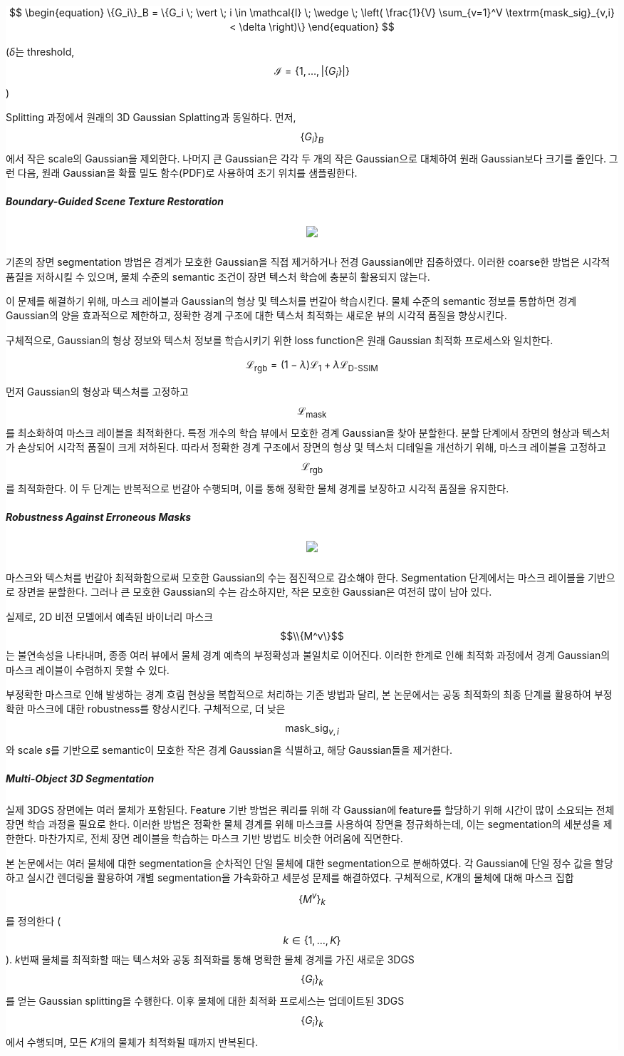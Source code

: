$$
\begin{equation}
\{G_i\}_B = \{G_i \; \vert \; i \in \mathcal{I} \; \wedge \; \left( \frac{1}{V} \sum_{v=1}^V \textrm{mask_sig}_{v,i} < \delta \right)\}
\end{equation}
$$

($\delta$는 threshold, $$\mathcal{I} = \{1, \ldots, \vert \{ G_i \} \vert \}$$)

Splitting 과정에서 원래의 3D Gaussian Splatting과 동일하다. 먼저, $$\{G_i\}_B$$에서 작은 scale의 Gaussian을 제외한다. 나머지 큰 Gaussian은 각각 두 개의 작은 Gaussian으로 대체하여 원래 Gaussian보다 크기를 줄인다. 그런 다음, 원래 Gaussian을 확률 밀도 함수(PDF)로 사용하여 초기 위치를 샘플링한다.

##### Boundary-Guided Scene Texture Restoration
<center><img src='{{"/assets/img/cob-gs/cob-gs-fig3.webp" | relative_url}}' width="55%"></center>
<br>
기존의 장면 segmentation 방법은 경계가 모호한 Gaussian을 직접 제거하거나 전경 Gaussian에만 집중하였다. 이러한 coarse한 방법은 시각적 품질을 저하시킬 수 있으며, 물체 수준의 semantic 조건이 장면 텍스처 학습에 충분히 활용되지 않는다.

이 문제를 해결하기 위해, 마스크 레이블과 Gaussian의 형상 및 텍스처를 번갈아 학습시킨다. 물체 수준의 semantic 정보를 통합하면 경계 Gaussian의 양을 효과적으로 제한하고, 정확한 경계 구조에 대한 텍스처 최적화는 새로운 뷰의 시각적 품질을 향상시킨다.

구체적으로, Gaussian의 형상 정보와 텍스처 정보를 학습시키기 위한 loss function은 원래 Gaussian 최적화 프로세스와 일치한다.

$$
\begin{equation}
\mathcal{L}_\textrm{rgb} = (1 - \lambda) \mathcal{L}_1 + \lambda \mathcal{L}_\textrm{D-SSIM}
\end{equation}
$$

먼저 Gaussian의 형상과 텍스처를 고정하고 $$\mathcal{L}_\textrm{mask}$$를 최소화하여 마스크 레이블을 최적화한다. 특정 개수의 학습 뷰에서 모호한 경계 Gaussian을 찾아 분할한다. 분할 단계에서 장면의 형상과 텍스처가 손상되어 시각적 품질이 크게 저하된다. 따라서 정확한 경계 구조에서 장면의 형상 및 텍스처 디테일을 개선하기 위해, 마스크 레이블을 고정하고 $$\mathcal{L}_\textrm{rgb}$$를 최적화한다. 이 두 단계는 반복적으로 번갈아 수행되며, 이를 통해 정확한 물체 경계를 보장하고 시각적 품질을 유지한다.

##### Robustness Against Erroneous Masks
<center><img src='{{"/assets/img/cob-gs/cob-gs-fig4.webp" | relative_url}}' width="100%"></center>
<br>
마스크와 텍스처를 번갈아 최적화함으로써 모호한 Gaussian의 수는 점진적으로 감소해야 한다. Segmentation 단계에서는 마스크 레이블을 기반으로 장면을 분할한다. 그러나 큰 모호한 Gaussian의 수는 감소하지만, 작은 모호한 Gaussian은 여전히 ​​많이 남아 있다.

실제로, 2D 비전 모델에서 예측된 바이너리 마스크 $$\​\{M^v\}$$는 불연속성을 나타내며, 종종 여러 뷰에서 물체 경계 예측의 부정확성과 불일치로 이어진다. 이러한 한계로 인해 최적화 과정에서 경계 Gaussian의 마스크 레이블이 수렴하지 못할 수 있다. 

부정확한 마스크로 인해 발생하는 경계 흐림 현상을 복합적으로 처리하는 기존 방법과 달리, 본 논문에서는 공동 최적화의 최종 단계를 활용하여 부정확한 마스크에 대한 robustness를 향상시킨다. 구체적으로, 더 낮은 $$\textrm{mask_sig}_{v,i}$$와 scale $s$를 기반으로 semantic이 모호한 작은 경계 Gaussian을 식별하고, 해당 Gaussian들을 제거한다. 

##### Multi-Object 3D Segmentation
실제 3DGS 장면에는 여러 물체가 포함된다. Feature 기반 방법은 쿼리를 위해 각 Gaussian에 feature를 할당하기 위해 시간이 많이 소요되는 전체 장면 학습 과정을 필요로 한다. 이러한 방법은 정확한 물체 경계를 위해 마스크를 사용하여 장면을 정규화하는데, 이는 segmentation의 세분성을 제한한다. 마찬가지로, 전체 장면 레이블을 학습하는 마스크 기반 방법도 비슷한 어려움에 직면한다.

본 논문에서는 여러 물체에 대한 segmentation을 순차적인 단일 물체에 대한 segmentation으로 분해하였다. 각 Gaussian에 단일 정수 값을 할당하고 실시간 렌더링을 활용하여 개별 segmentation을 가속화하고 세분성 문제를 해결하였다. 구체적으로, $K$개의 물체에 대해 마스크 집합 $$\{M^v\}_k$$를 정의한다 ($$k \in \{1, \ldots, K\}$$). $k$번째 물체를 최적화할 때는 텍스처와 공동 최적화를 통해 명확한 물체 경계를 가진 새로운 3DGS $$\{G_i\}_k$$를 얻는 Gaussian splitting을 수행한다. 이후 물체에 대한 최적화 프로세스는 업데이트된 3DGS $$\{G_i\}_k$$에서 수행되며, 모든 $K$개의 물체가 최적화될 때까지 반복된다. 
